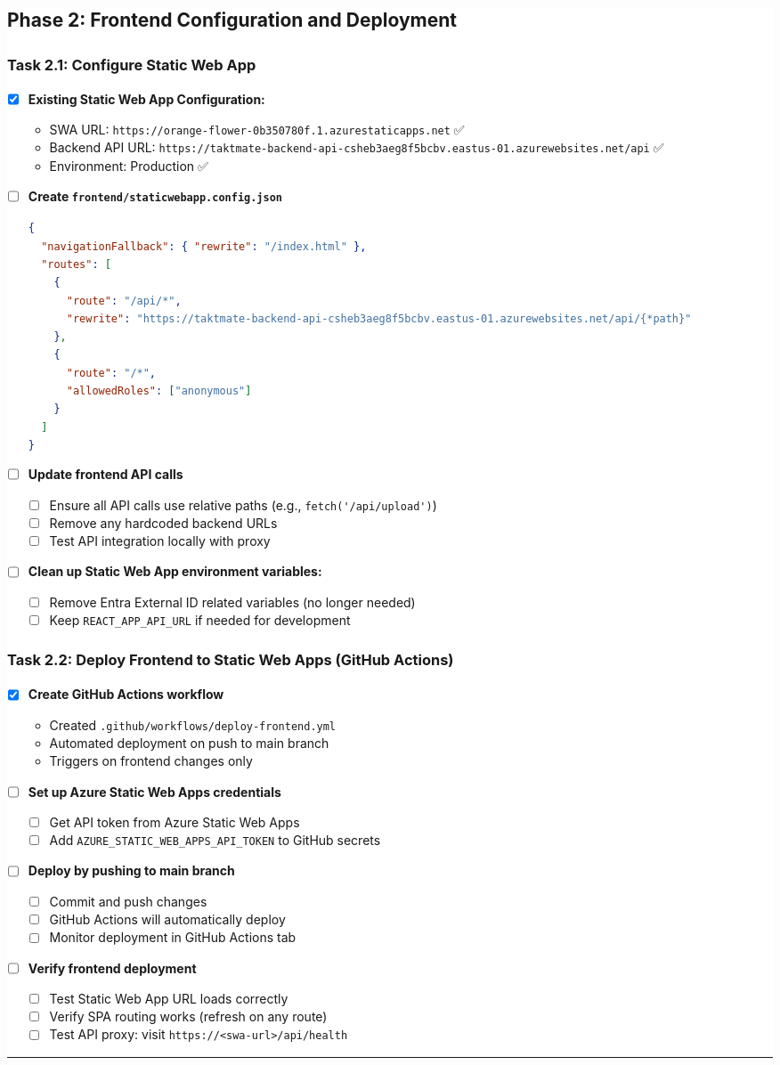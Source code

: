 ## Phase 2: Frontend Configuration and Deployment

### Task 2.1: Configure Static Web App
- [x] **Existing Static Web App Configuration:**
  - SWA URL: `https://orange-flower-0b350780f.1.azurestaticapps.net` ✅
  - Backend API URL: `https://taktmate-backend-api-csheb3aeg8f5bcbv.eastus-01.azurewebsites.net/api` ✅
  - Environment: Production ✅

- [ ] **Create `frontend/staticwebapp.config.json`**
  ```json
  {
    "navigationFallback": { "rewrite": "/index.html" },
    "routes": [
      {
        "route": "/api/*",
        "rewrite": "https://taktmate-backend-api-csheb3aeg8f5bcbv.eastus-01.azurewebsites.net/api/{*path}"
      },
      {
        "route": "/*",
        "allowedRoles": ["anonymous"]
      }
    ]
  }
  ```

- [ ] **Update frontend API calls**
  - [ ] Ensure all API calls use relative paths (e.g., `fetch('/api/upload')`)
  - [ ] Remove any hardcoded backend URLs
  - [ ] Test API integration locally with proxy

- [ ] **Clean up Static Web App environment variables:**
  - [ ] Remove Entra External ID related variables (no longer needed)
  - [ ] Keep `REACT_APP_API_URL` if needed for development

### Task 2.2: Deploy Frontend to Static Web Apps (GitHub Actions)
- [x] **Create GitHub Actions workflow**
  - Created `.github/workflows/deploy-frontend.yml`
  - Automated deployment on push to main branch
  - Triggers on frontend changes only

- [ ] **Set up Azure Static Web Apps credentials**
  - [ ] Get API token from Azure Static Web Apps
  - [ ] Add `AZURE_STATIC_WEB_APPS_API_TOKEN` to GitHub secrets

- [ ] **Deploy by pushing to main branch**
  - [ ] Commit and push changes
  - [ ] GitHub Actions will automatically deploy
  - [ ] Monitor deployment in GitHub Actions tab

- [ ] **Verify frontend deployment**
  - [ ] Test Static Web App URL loads correctly
  - [ ] Verify SPA routing works (refresh on any route)
  - [ ] Test API proxy: visit `https://<swa-url>/api/health`

---